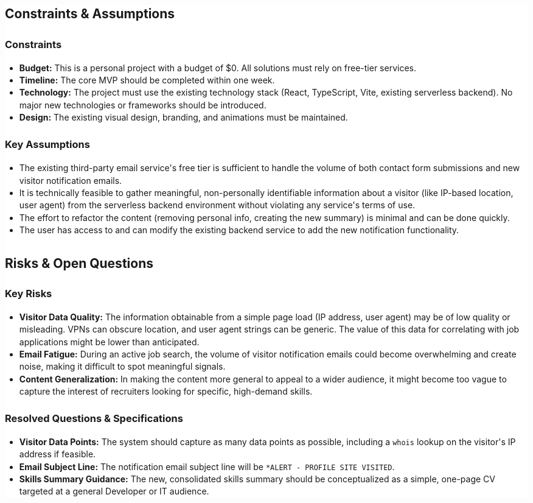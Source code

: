 ## Constraints & Assumptions

### Constraints
*   **Budget:** This is a personal project with a budget of $0. All solutions must rely on free-tier services.
*   **Timeline:** The core MVP should be completed within one week.
*   **Technology:** The project must use the existing technology stack (React, TypeScript, Vite, existing serverless backend). No major new technologies or frameworks should be introduced.
*   **Design:** The existing visual design, branding, and animations must be maintained.

### Key Assumptions
*   The existing third-party email service's free tier is sufficient to handle the volume of both contact form submissions and new visitor notification emails.
*   It is technically feasible to gather meaningful, non-personally identifiable information about a visitor (like IP-based location, user agent) from the serverless backend environment without violating any service's terms of use.
*   The effort to refactor the content (removing personal info, creating the new summary) is minimal and can be done quickly.
*   The user has access to and can modify the existing backend service to add the new notification functionality.

## Risks & Open Questions

### Key Risks
*   **Visitor Data Quality:** The information obtainable from a simple page load (IP address, user agent) may be of low quality or misleading. VPNs can obscure location, and user agent strings can be generic. The value of this data for correlating with job applications might be lower than anticipated.
*   **Email Fatigue:** During an active job search, the volume of visitor notification emails could become overwhelming and create noise, making it difficult to spot meaningful signals.
*   **Content Generalization:** In making the content more general to appeal to a wider audience, it might become too vague to capture the interest of recruiters looking for specific, high-demand skills.

### Resolved Questions & Specifications
*   **Visitor Data Points:** The system should capture as many data points as possible, including a `whois` lookup on the visitor's IP address if feasible.
*   **Email Subject Line:** The notification email subject line will be `*ALERT - PROFILE SITE VISITED`.
*   **Skills Summary Guidance:** The new, consolidated skills summary should be conceptualized as a simple, one-page CV targeted at a general Developer or IT audience.
